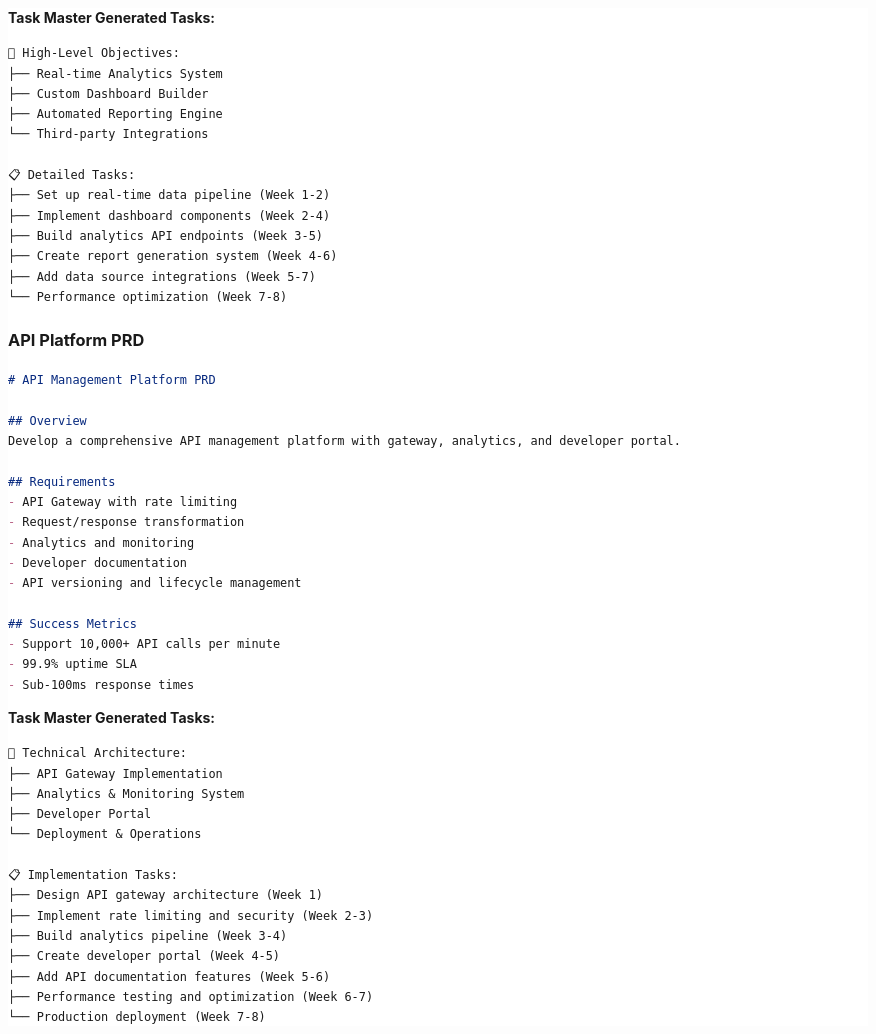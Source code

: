 **Task Master Generated Tasks:**
```
🎯 High-Level Objectives:
├── Real-time Analytics System
├── Custom Dashboard Builder
├── Automated Reporting Engine
└── Third-party Integrations

📋 Detailed Tasks:
├── Set up real-time data pipeline (Week 1-2)
├── Implement dashboard components (Week 2-4)
├── Build analytics API endpoints (Week 3-5)
├── Create report generation system (Week 4-6)
├── Add data source integrations (Week 5-7)
└── Performance optimization (Week 7-8)
```

### API Platform PRD

```markdown
# API Management Platform PRD

## Overview
Develop a comprehensive API management platform with gateway, analytics, and developer portal.

## Requirements
- API Gateway with rate limiting
- Request/response transformation
- Analytics and monitoring
- Developer documentation
- API versioning and lifecycle management

## Success Metrics
- Support 10,000+ API calls per minute
- 99.9% uptime SLA
- Sub-100ms response times
```

**Task Master Generated Tasks:**
```
🎯 Technical Architecture:
├── API Gateway Implementation
├── Analytics & Monitoring System
├── Developer Portal
└── Deployment & Operations

📋 Implementation Tasks:
├── Design API gateway architecture (Week 1)
├── Implement rate limiting and security (Week 2-3)
├── Build analytics pipeline (Week 3-4)
├── Create developer portal (Week 4-5)
├── Add API documentation features (Week 5-6)
├── Performance testing and optimization (Week 6-7)
└── Production deployment (Week 7-8)
```
